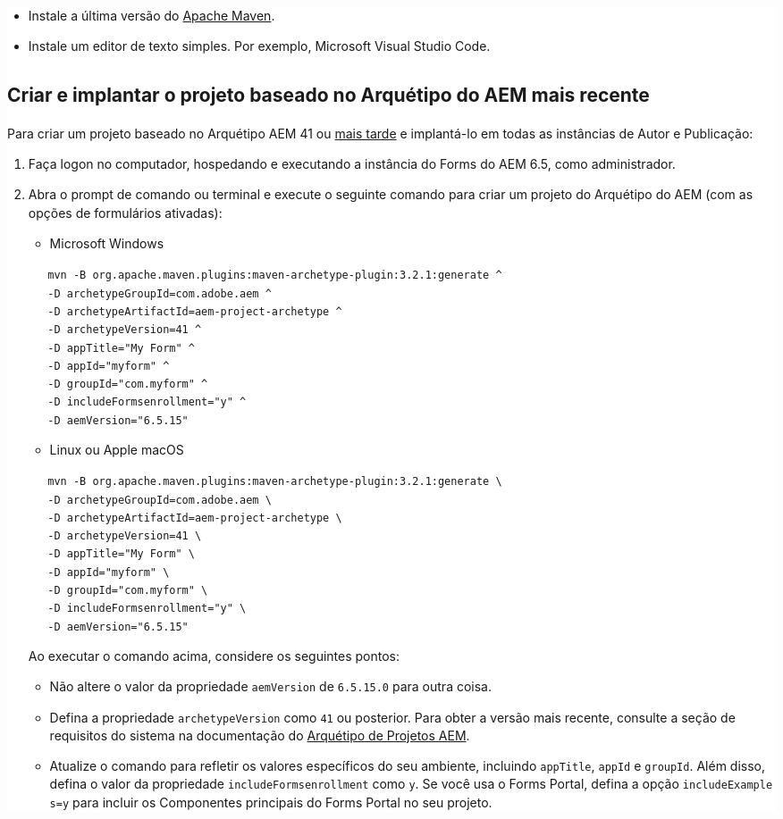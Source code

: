 * Instale a última versão do [Apache Maven](https://maven.apache.org/download.cgi).

* Instale um editor de texto simples. Por exemplo, Microsoft Visual Studio Code.

## Criar e implantar o projeto baseado no Arquétipo do AEM mais recente

Para criar um projeto baseado no Arquétipo AEM 41 ou [mais tarde](https://github.com/adobe/aem-project-archetype) e implantá-lo em todas as instâncias de Autor e Publicação:

1. Faça logon no computador, hospedando e executando a instância do Forms do AEM 6.5, como administrador.
1. Abra o prompt de comando ou terminal e execute o seguinte comando para criar um projeto do Arquétipo do AEM (com as opções de formulários ativadas):

   * Microsoft Windows

   ```Shell
      mvn -B org.apache.maven.plugins:maven-archetype-plugin:3.2.1:generate ^
      -D archetypeGroupId=com.adobe.aem ^
      -D archetypeArtifactId=aem-project-archetype ^
      -D archetypeVersion=41 ^
      -D appTitle="My Form" ^
      -D appId="myform" ^
      -D groupId="com.myform" ^
      -D includeFormsenrollment="y" ^
      -D aemVersion="6.5.15" 
   ```

   * Linux ou Apple macOS

   ```Shell
      mvn -B org.apache.maven.plugins:maven-archetype-plugin:3.2.1:generate \
      -D archetypeGroupId=com.adobe.aem \
      -D archetypeArtifactId=aem-project-archetype \
      -D archetypeVersion=41 \
      -D appTitle="My Form" \
      -D appId="myform" \
      -D groupId="com.myform" \
      -D includeFormsenrollment="y" \
      -D aemVersion="6.5.15" 
   ```

   Ao executar o comando acima, considere os seguintes pontos:

   * Não altere o valor da propriedade `aemVersion` de `6.5.15.0` para outra coisa.

   * Defina a propriedade `archetypeVersion` como `41` ou posterior. Para obter a versão mais recente, consulte a seção de requisitos do sistema na documentação do [Arquétipo de Projetos AEM](https://github.com/adobe/aem-project-archetype).

   * Atualize o comando para refletir os valores específicos do seu ambiente, incluindo `appTitle`, `appId` e `groupId`. Além disso, defina o valor da propriedade `includeFormsenrollment` como `y`. Se você usa o Forms Portal, defina a opção `includeExamples=y` para incluir os Componentes principais do Forms Portal no seu projeto.

